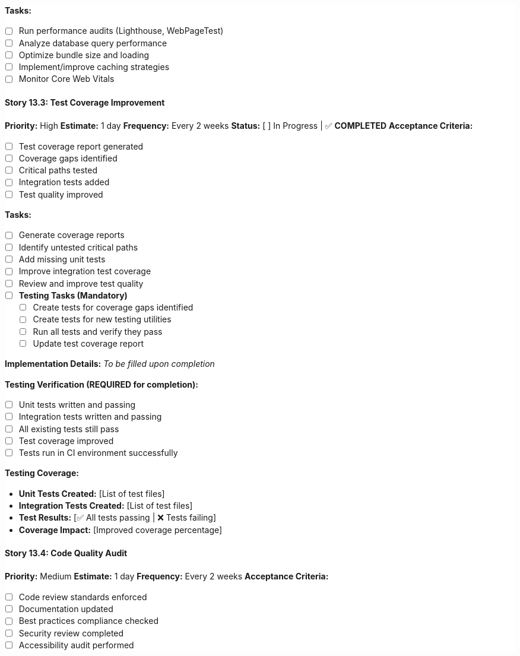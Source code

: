 **Tasks:**
- [ ] Run performance audits (Lighthouse, WebPageTest)
- [ ] Analyze database query performance
- [ ] Optimize bundle size and loading
- [ ] Implement/improve caching strategies
- [ ] Monitor Core Web Vitals

#### Story 13.3: Test Coverage Improvement
**Priority:** High
**Estimate:** 1 day
**Frequency:** Every 2 weeks
**Status:** [ ] In Progress | ✅ **COMPLETED**
**Acceptance Criteria:**
- [ ] Test coverage report generated
- [ ] Coverage gaps identified
- [ ] Critical paths tested
- [ ] Integration tests added
- [ ] Test quality improved

**Tasks:**
- [ ] Generate coverage reports
- [ ] Identify untested critical paths
- [ ] Add missing unit tests
- [ ] Improve integration test coverage
- [ ] Review and improve test quality
- [ ] **Testing Tasks (Mandatory)**
  - [ ] Create tests for coverage gaps identified
  - [ ] Create tests for new testing utilities
  - [ ] Run all tests and verify they pass
  - [ ] Update test coverage report

**Implementation Details:**
*To be filled upon completion*

**Testing Verification (REQUIRED for completion):**
- [ ] Unit tests written and passing
- [ ] Integration tests written and passing
- [ ] All existing tests still pass
- [ ] Test coverage improved
- [ ] Tests run in CI environment successfully

**Testing Coverage:**
- **Unit Tests Created:** [List of test files]
- **Integration Tests Created:** [List of test files]
- **Test Results:** [✅ All tests passing | ❌ Tests failing]
- **Coverage Impact:** [Improved coverage percentage]

#### Story 13.4: Code Quality Audit
**Priority:** Medium
**Estimate:** 1 day
**Frequency:** Every 2 weeks
**Acceptance Criteria:**
- [ ] Code review standards enforced
- [ ] Documentation updated
- [ ] Best practices compliance checked
- [ ] Security review completed
- [ ] Accessibility audit performed
